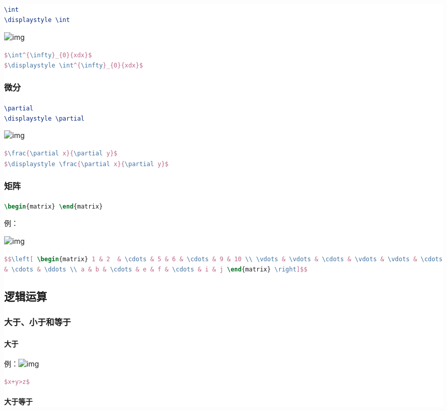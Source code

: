 ```latex
\int
\displaystyle \int
```

![img](https://img2018.cnblogs.com/blog/1410667/201909/1410667-20190901140803500-785716155.png)

```latex
$\int^{\infty}_{0}{xdx}$
$\displaystyle \int^{\infty}_{0}{xdx}$
```

### 微分

```latex
\partial
\displaystyle \partial
```

![img](https://img2018.cnblogs.com/blog/1410667/201909/1410667-20190901140815920-119886306.png)

```latex
$\frac{\partial x}{\partial y}$
$\displaystyle \frac{\partial x}{\partial y}$
```

### 矩阵

```latex
\begin{matrix} \end{matrix}
```

例：

![img](https://img2018.cnblogs.com/blog/1410667/201909/1410667-20190901140831308-1087469718.png)

```latex
$$\left[ \begin{matrix} 1 & 2  & \cdots & 5 & 6 & \cdots & 9 & 10 \\ \vdots & \vdots & \cdots & \vdots & \vdots & \cdots & \cdots & \ddots \\ a & b & \cdots & e & f & \cdots & i & j \end{matrix} \right]$$
```

## 逻辑运算

### 大于、小于和等于

#### 大于

例：![img](https://img2018.cnblogs.com/blog/1410667/201909/1410667-20190901140841564-538862488.png)

```latex
$x+y>z$
```

#### 大于等于
